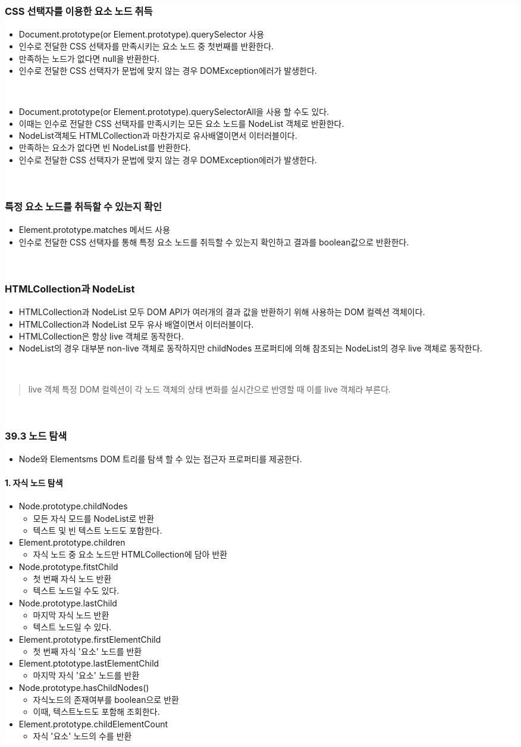 ### CSS 선택자를 이용한 요소 노드 취득
- Document.prototype(or Element.prototype).querySelector 사용
- 인수로 전달한 CSS 선택자를 만족시키는 요소 노드 중 첫번째를 반환한다.
- 만족하는 노드가 없다면 null을 반환한다.
- 인수로 전달한 CSS 선택자가 문법에 맞지 않는 경우 DOMException에러가 발생한다.

<br>

- Document.prototype(or Element.prototype).querySelectorAll을 사용 할 수도 있다.
- 이때는 인수로 전달한 CSS 선택자를 만족시키는 모든 요소 노드를 NodeList 객체로 반환한다.
- NodeList객체도 HTMLCollection과 마찬가지로 유사배열이면서 이터러블이다.
- 만족하는 요소가 없다면 빈 NodeList를 반환한다.
- 인수로 전달한 CSS 선택자가 문법에 맞지 않는 경우 DOMException에러가 발생한다.

<br>

### 특정 요소 노드를 취득할 수 있는지 확인
- Element.prototype.matches 메서드 사용
- 인수로 전달한 CSS 선택자를 통해 특정 요소 노드를 취득할 수 있는지 확인하고 결과를 boolean값으로 반환한다.

<br>

### HTMLCollection과 NodeList
- HTMLCollection과 NodeList 모두 DOM API가 여러개의 결과 값을 반환하기 위해 사용하는 DOM 컬렉션 객체이다.
- HTMLCollection과 NodeList 모두 유사 배열이면서 이터러블이다.
- HTMLCollection은 항상 live 객체로 동작한다.
- NodeList의 경우 대부분 non-live 객체로 동작하지만 childNodes 프로퍼티에 의해 참조되는 NodeList의 경우 live 객체로 동작한다.

<br>

> live 객체
> 특정 DOM 컬렉션이 각 노드 객체의 상태 변화를 실시간으로 반영할 때 이를 live 객체라 부른다.

<br>

### 39.3 노드 탐색

- Node와 Elementsms DOM 트리를 탐색 할 수 있는 접근자 프로퍼티를 제공한다.

#### 1. 자식 노드 탐색
- Node.prototype.childNodes
  - 모든 자식 모드를 NodeList로 반환
  - 텍스트 및 빈 텍스트 노드도 포함한다.
- Element.prototype.children
  - 자식 노드 중 요소 노드만 HTMLCollection에 담아 반환
- Node.prototype.fitstChild
  - 첫 번째 자식 노드 반환
  - 텍스트 노드일 수도 있다.
- Node.prototype.lastChild
  - 마지막 자식 노드 반환
  - 텍스트 노드일 수 있다.
- Element.prototype.firstElementChild
  - 첫 번째 자식 '요소' 노드를 반환
- Element.ptototype.lastElementChild
  - 마지막 자식 '요소' 노드를 반환
- Node.prototype.hasChildNodes()
  - 자식노드의 존재여부를 boolean으로 반환
  - 이때, 텍스트노드도 포함해 조회한다.
- Element.prototype.childElementCount
  - 자식 '요소' 노드의 수를 반환
